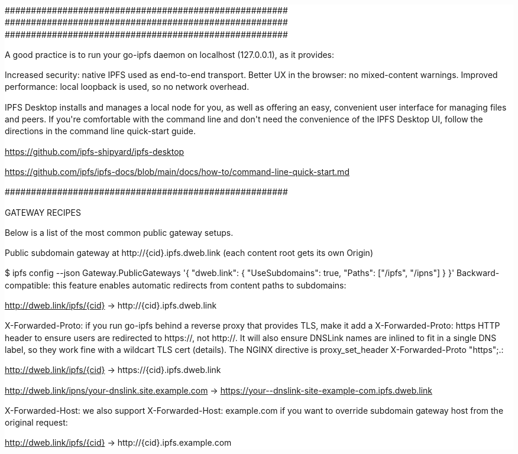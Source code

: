 ######################################################
######################################################
######################################################

  A good practice is to run your go-ipfs daemon on localhost (127.0.0.1), as it provides:

Increased security: native IPFS used as end-to-end transport.
Better UX in the browser: no mixed-content warnings.
Improved performance: local loopback is used, so no network overhead.



  IPFS Desktop installs and manages a local node for you, as well as offering an easy, convenient user interface for managing files and peers.
If you're comfortable with the command line and don't need the convenience of the IPFS Desktop UI, follow the directions in the command line quick-start guide.


  https://github.com/ipfs-shipyard/ipfs-desktop

  https://github.com/ipfs/ipfs-docs/blob/main/docs/how-to/command-line-quick-start.md




######################################################



  GATEWAY RECIPES



  Below is a list of the most common public gateway setups.

Public subdomain gateway at http://{cid}.ipfs.dweb.link (each content root gets its own Origin)

$ ipfs config --json Gateway.PublicGateways '{
    "dweb.link": {
      "UseSubdomains": true,
      "Paths": ["/ipfs", "/ipns"]
    }
  }'
Backward-compatible: this feature enables automatic redirects from content paths to subdomains:

http://dweb.link/ipfs/{cid} → http://{cid}.ipfs.dweb.link

X-Forwarded-Proto: if you run go-ipfs behind a reverse proxy that provides TLS, make it add a X-Forwarded-Proto: https HTTP header to ensure users are redirected to https://, not http://. It will also ensure DNSLink names are inlined to fit in a single DNS label, so they work fine with a wildcart TLS cert (details). The NGINX directive is proxy_set_header X-Forwarded-Proto "https";.:

http://dweb.link/ipfs/{cid} → https://{cid}.ipfs.dweb.link

http://dweb.link/ipns/your-dnslink.site.example.com → https://your--dnslink-site-example-com.ipfs.dweb.link

X-Forwarded-Host: we also support X-Forwarded-Host: example.com if you want to override subdomain gateway host from the original request:

http://dweb.link/ipfs/{cid} → http://{cid}.ipfs.example.com


